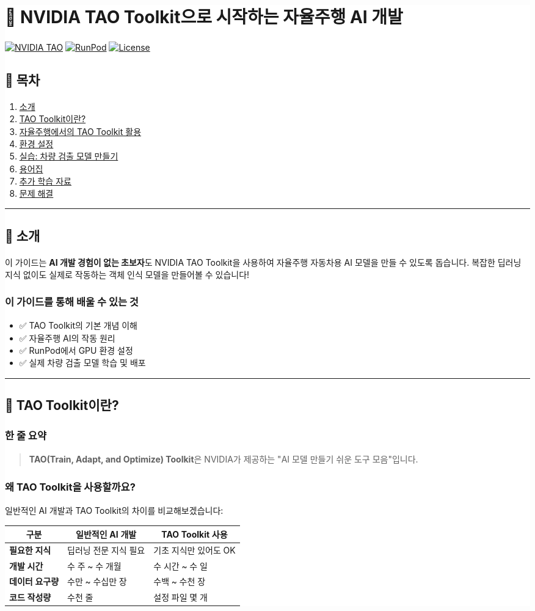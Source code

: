 # 🚗 NVIDIA TAO Toolkit으로 시작하는 자율주행 AI 개발

[![NVIDIA TAO](https://img.shields.io/badge/NVIDIA-TAO_Toolkit-76B900?style=for-the-badge&logo=nvidia&logoColor=white)](https://developer.nvidia.com/tao-toolkit)
[![RunPod](https://img.shields.io/badge/RunPod-Cloud_GPU-FF6B6B?style=for-the-badge)](https://www.runpod.io/)
[![License](https://img.shields.io/badge/License-MIT-blue?style=for-the-badge)](LICENSE)

## 📑 목차

1. [소개](#-소개)
2. [TAO Toolkit이란?](#-tao-toolkit이란)
3. [자율주행에서의 TAO Toolkit 활용](#-자율주행에서의-tao-toolkit-활용)
4. [환경 설정](#-환경-설정)
5. [실습: 차량 검출 모델 만들기](#-실습-차량-검출-모델-만들기)
6. [용어집](#-용어집)
7. [추가 학습 자료](#-추가-학습-자료)
8. [문제 해결](#-문제-해결)

---

## 🎯 소개

이 가이드는 **AI 개발 경험이 없는 초보자**도 NVIDIA TAO Toolkit을 사용하여 자율주행 자동차용 AI 모델을 만들 수 있도록 돕습니다. 복잡한 딥러닝 지식 없이도 실제로 작동하는 객체 인식 모델을 만들어볼 수 있습니다!

### 이 가이드를 통해 배울 수 있는 것
- ✅ TAO Toolkit의 기본 개념 이해
- ✅ 자율주행 AI의 작동 원리
- ✅ RunPod에서 GPU 환경 설정
- ✅ 실제 차량 검출 모델 학습 및 배포

---

## 🤖 TAO Toolkit이란?

### 한 줄 요약
> **TAO(Train, Adapt, and Optimize) Toolkit**은 NVIDIA가 제공하는 "AI 모델 만들기 쉬운 도구 모음"입니다.

### 왜 TAO Toolkit을 사용할까요?

일반적인 AI 개발과 TAO Toolkit의 차이를 비교해보겠습니다:

| 구분 | 일반적인 AI 개발 | TAO Toolkit 사용 |
|------|-----------------|-----------------|
| **필요한 지식** | 딥러닝 전문 지식 필요 | 기초 지식만 있어도 OK |
| **개발 시간** | 수 주 ~ 수 개월 | 수 시간 ~ 수 일 |
| **데이터 요구량** | 수만 ~ 수십만 장 | 수백 ~ 수천 장 |
| **코드 작성량** | 수천 줄 | 설정 파일 몇 개 |
